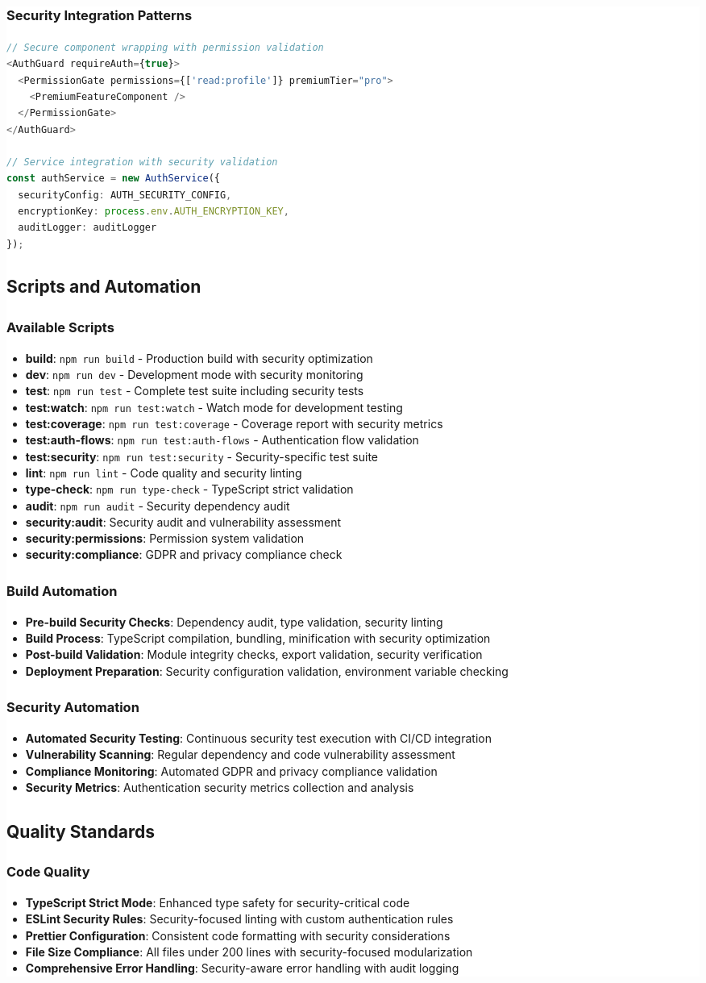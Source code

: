 ### Security Integration Patterns
```typescript
// Secure component wrapping with permission validation
<AuthGuard requireAuth={true}>
  <PermissionGate permissions={['read:profile']} premiumTier="pro">
    <PremiumFeatureComponent />
  </PermissionGate>
</AuthGuard>

// Service integration with security validation
const authService = new AuthService({
  securityConfig: AUTH_SECURITY_CONFIG,
  encryptionKey: process.env.AUTH_ENCRYPTION_KEY,
  auditLogger: auditLogger
});
```

## Scripts and Automation

### Available Scripts
- **build**: `npm run build` - Production build with security optimization
- **dev**: `npm run dev` - Development mode with security monitoring
- **test**: `npm run test` - Complete test suite including security tests
- **test:watch**: `npm run test:watch` - Watch mode for development testing
- **test:coverage**: `npm run test:coverage` - Coverage report with security metrics
- **test:auth-flows**: `npm run test:auth-flows` - Authentication flow validation
- **test:security**: `npm run test:security` - Security-specific test suite
- **lint**: `npm run lint` - Code quality and security linting
- **type-check**: `npm run type-check` - TypeScript strict validation
- **audit**: `npm run audit` - Security dependency audit
- **security:audit**: Security audit and vulnerability assessment
- **security:permissions**: Permission system validation
- **security:compliance**: GDPR and privacy compliance check

### Build Automation
- **Pre-build Security Checks**: Dependency audit, type validation, security linting
- **Build Process**: TypeScript compilation, bundling, minification with security optimization
- **Post-build Validation**: Module integrity checks, export validation, security verification
- **Deployment Preparation**: Security configuration validation, environment variable checking

### Security Automation
- **Automated Security Testing**: Continuous security test execution with CI/CD integration
- **Vulnerability Scanning**: Regular dependency and code vulnerability assessment
- **Compliance Monitoring**: Automated GDPR and privacy compliance validation
- **Security Metrics**: Authentication security metrics collection and analysis

## Quality Standards

### Code Quality
- **TypeScript Strict Mode**: Enhanced type safety for security-critical code
- **ESLint Security Rules**: Security-focused linting with custom authentication rules
- **Prettier Configuration**: Consistent code formatting with security considerations
- **File Size Compliance**: All files under 200 lines with security-focused modularization
- **Comprehensive Error Handling**: Security-aware error handling with audit logging
